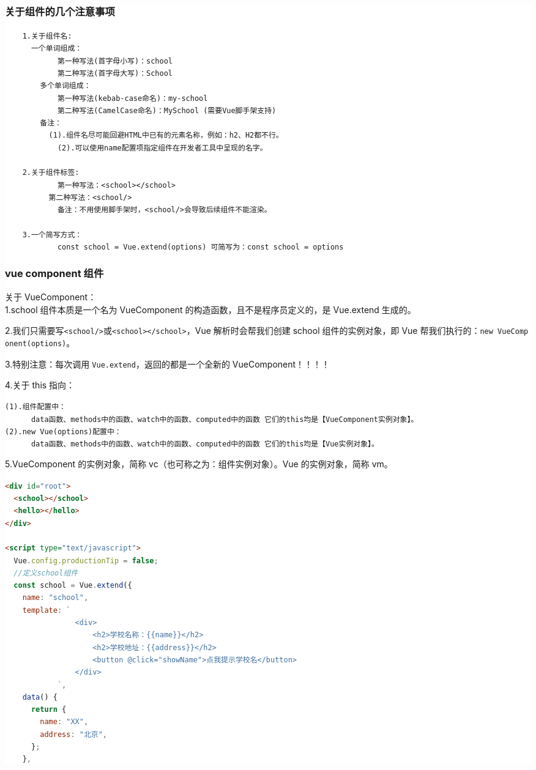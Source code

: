
### 关于组件的几个注意事项

```text
	1.关于组件名:
	  一个单词组成：
			第一种写法(首字母小写)：school
			第二种写法(首字母大写)：School
		多个单词组成：
			第一种写法(kebab-case命名)：my-school
			第二种写法(CamelCase命名)：MySchool (需要Vue脚手架支持)
		备注：
		  (1).组件名尽可能回避HTML中已有的元素名称，例如：h2、H2都不行。
			(2).可以使用name配置项指定组件在开发者工具中呈现的名字。

	2.关于组件标签:
			第一种写法：<school></school>
		  第二种写法：<school/>
			备注：不用使用脚手架时，<school/>会导致后续组件不能渲染。

	3.一个简写方式：
			const school = Vue.extend(options) 可简写为：const school = options
```

### vue component 组件

关于 VueComponent：  
1.school 组件本质是一个名为 VueComponent 的构造函数，且不是程序员定义的，是 Vue.extend 生成的。

2.我们只需要写`<school/>`或`<school></school>`，Vue 解析时会帮我们创建 school 组件的实例对象，即 Vue 帮我们执行的：`new VueComponent(options)`。

3.特别注意：每次调用 `Vue.extend`，返回的都是一个全新的 VueComponent！！！！

4.关于 this 指向：

    (1).组件配置中：
    	  data函数、methods中的函数、watch中的函数、computed中的函数 它们的this均是【VueComponent实例对象】。
    (2).new Vue(options)配置中：
    	  data函数、methods中的函数、watch中的函数、computed中的函数 它们的this均是【Vue实例对象】。

5.VueComponent 的实例对象，简称 vc（也可称之为：组件实例对象）。Vue 的实例对象，简称 vm。

```html
<div id="root">
  <school></school>
  <hello></hello>
</div>

<script type="text/javascript">
  Vue.config.productionTip = false;
  //定义school组件
  const school = Vue.extend({
    name: "school",
    template: `
				<div>
					<h2>学校名称：{{name}}</h2>
					<h2>学校地址：{{address}}</h2>
					<button @click="showName">点我提示学校名</button>
				</div>
			`,
    data() {
      return {
        name: "XX",
        address: "北京",
      };
    },
```